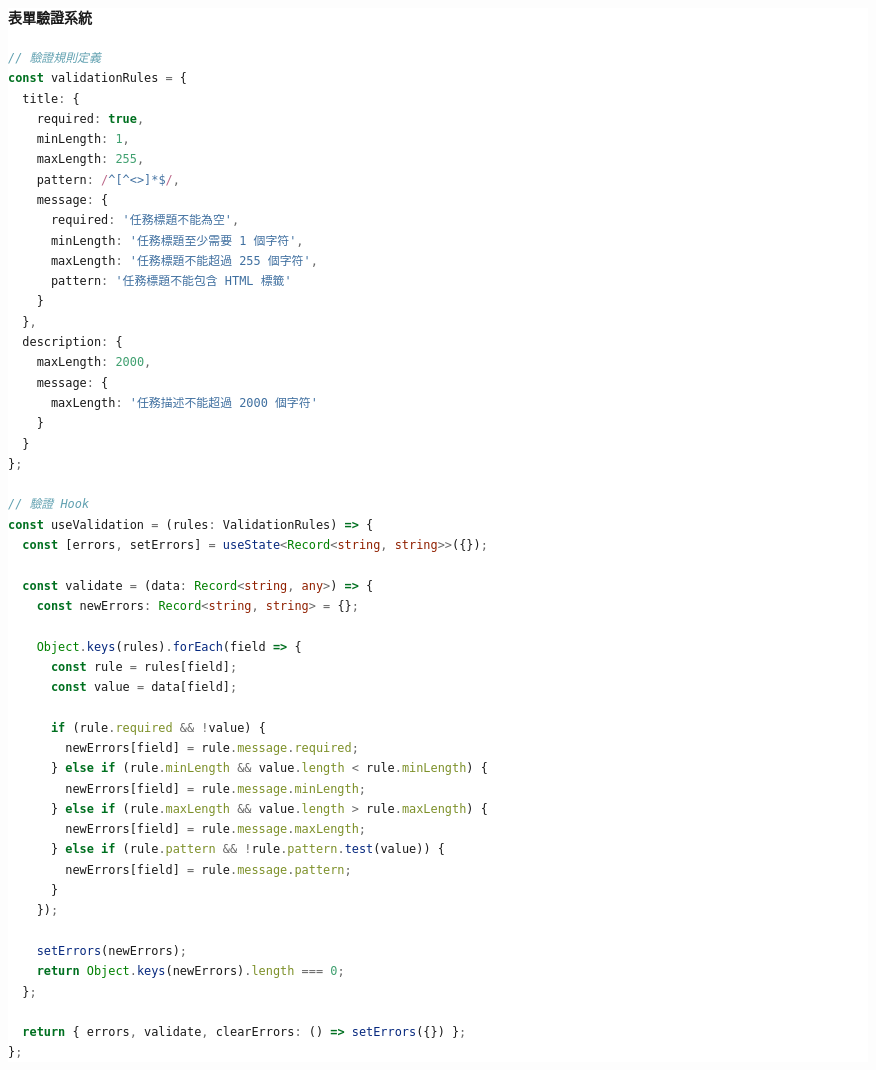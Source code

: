 #### 表單驗證系統
```typescript
// 驗證規則定義
const validationRules = {
  title: {
    required: true,
    minLength: 1,
    maxLength: 255,
    pattern: /^[^<>]*$/,
    message: {
      required: '任務標題不能為空',
      minLength: '任務標題至少需要 1 個字符',
      maxLength: '任務標題不能超過 255 個字符',
      pattern: '任務標題不能包含 HTML 標籤'
    }
  },
  description: {
    maxLength: 2000,
    message: {
      maxLength: '任務描述不能超過 2000 個字符'
    }
  }
};

// 驗證 Hook
const useValidation = (rules: ValidationRules) => {
  const [errors, setErrors] = useState<Record<string, string>>({});

  const validate = (data: Record<string, any>) => {
    const newErrors: Record<string, string> = {};

    Object.keys(rules).forEach(field => {
      const rule = rules[field];
      const value = data[field];

      if (rule.required && !value) {
        newErrors[field] = rule.message.required;
      } else if (rule.minLength && value.length < rule.minLength) {
        newErrors[field] = rule.message.minLength;
      } else if (rule.maxLength && value.length > rule.maxLength) {
        newErrors[field] = rule.message.maxLength;
      } else if (rule.pattern && !rule.pattern.test(value)) {
        newErrors[field] = rule.message.pattern;
      }
    });

    setErrors(newErrors);
    return Object.keys(newErrors).length === 0;
  };

  return { errors, validate, clearErrors: () => setErrors({}) };
};
```
